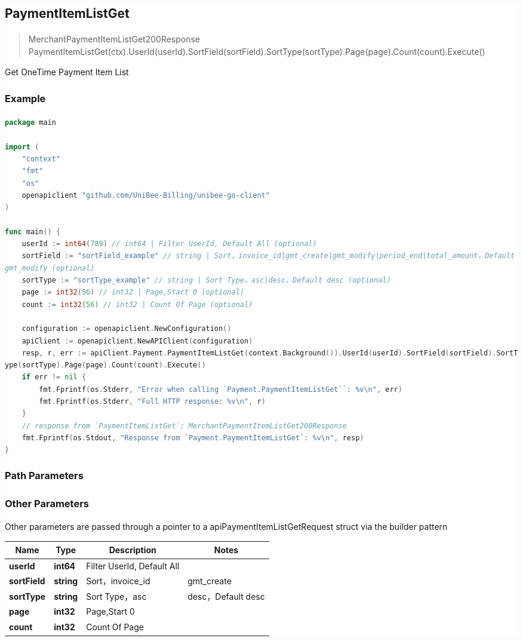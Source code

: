 
## PaymentItemListGet

> MerchantPaymentItemListGet200Response PaymentItemListGet(ctx).UserId(userId).SortField(sortField).SortType(sortType).Page(page).Count(count).Execute()

Get OneTime Payment Item List

### Example

```go
package main

import (
	"context"
	"fmt"
	"os"
	openapiclient "github.com/UniBee-Billing/unibee-go-client"
)

func main() {
	userId := int64(789) // int64 | Filter UserId, Default All (optional)
	sortField := "sortField_example" // string | Sort，invoice_id|gmt_create|gmt_modify|period_end|total_amount，Default gmt_modify (optional)
	sortType := "sortType_example" // string | Sort Type，asc|desc，Default desc (optional)
	page := int32(56) // int32 | Page,Start 0 (optional)
	count := int32(56) // int32 | Count Of Page (optional)

	configuration := openapiclient.NewConfiguration()
	apiClient := openapiclient.NewAPIClient(configuration)
	resp, r, err := apiClient.Payment.PaymentItemListGet(context.Background()).UserId(userId).SortField(sortField).SortType(sortType).Page(page).Count(count).Execute()
	if err != nil {
		fmt.Fprintf(os.Stderr, "Error when calling `Payment.PaymentItemListGet``: %v\n", err)
		fmt.Fprintf(os.Stderr, "Full HTTP response: %v\n", r)
	}
	// response from `PaymentItemListGet`: MerchantPaymentItemListGet200Response
	fmt.Fprintf(os.Stdout, "Response from `Payment.PaymentItemListGet`: %v\n", resp)
}
```

### Path Parameters



### Other Parameters

Other parameters are passed through a pointer to a apiPaymentItemListGetRequest struct via the builder pattern


Name | Type | Description  | Notes
------------- | ------------- | ------------- | -------------
 **userId** | **int64** | Filter UserId, Default All | 
 **sortField** | **string** | Sort，invoice_id|gmt_create|gmt_modify|period_end|total_amount，Default gmt_modify | 
 **sortType** | **string** | Sort Type，asc|desc，Default desc | 
 **page** | **int32** | Page,Start 0 | 
 **count** | **int32** | Count Of Page | 
